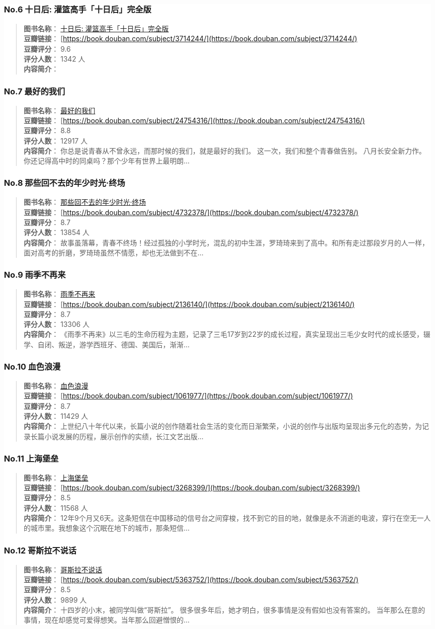 ### No.6 十日后: 灌篮高手「十日后」完全版
 > **图书名称**： [十日后: 灌篮高手「十日后」完全版](https://book.douban.com/subject/3714244/)  
 > **豆瓣链接**： [https://book.douban.com/subject/3714244/](https://book.douban.com/subject/3714244/)  
 > **豆瓣评分**： 9.6  
 > **评分人数**： 1342 人  
 > **内容简介**：   

### No.7 最好的我们
 > **图书名称**： [最好的我们](https://book.douban.com/subject/24754316/)  
 > **豆瓣链接**： [https://book.douban.com/subject/24754316/](https://book.douban.com/subject/24754316/)  
 > **豆瓣评分**： 8.8  
 > **评分人数**： 12917 人  
 > **内容简介**： 你总是说青春从不曾永远，而那时候的我们，就是最好的我们。
这一次，我们和整个青春做告别。
八月长安全新力作。
你还记得高中时的同桌吗？那个少年有世界上最明朗...  

### No.8 那些回不去的年少时光·终场
 > **图书名称**： [那些回不去的年少时光·终场](https://book.douban.com/subject/4732378/)  
 > **豆瓣链接**： [https://book.douban.com/subject/4732378/](https://book.douban.com/subject/4732378/)  
 > **豆瓣评分**： 8.7  
 > **评分人数**： 13854 人  
 > **内容简介**： 故事虽落幕，青春不终场！经过孤独的小学时光，混乱的初中生涯，罗琦琦来到了高中。和所有走过那段岁月的人一样，面对高考的折磨，罗琦琦虽然不情愿，却也无法做到不在...  

### No.9 雨季不再来
 > **图书名称**： [雨季不再来](https://book.douban.com/subject/2136140/)  
 > **豆瓣链接**： [https://book.douban.com/subject/2136140/](https://book.douban.com/subject/2136140/)  
 > **豆瓣评分**： 8.7  
 > **评分人数**： 13306 人  
 > **内容简介**： 《雨季不再来》以三毛的生命历程为主题，记录了三毛17岁到22岁的成长过程，真实呈现出三毛少女时代的成长感受，辍学、自闭、叛逆，游学西班牙、德国、美国后，渐渐...  

### No.10 血色浪漫
 > **图书名称**： [血色浪漫](https://book.douban.com/subject/1061977/)  
 > **豆瓣链接**： [https://book.douban.com/subject/1061977/](https://book.douban.com/subject/1061977/)  
 > **豆瓣评分**： 8.7  
 > **评分人数**： 11429 人  
 > **内容简介**： 上世纪八十年代以来，长篇小说的创作随着社会生活的变化而日渐繁荣，小说的创作与出版均呈现出多元化的态势，为记录长篇小说发展的历程，展示创作的实绩，长江文艺出版...  

### No.11 上海堡垒
 > **图书名称**： [上海堡垒](https://book.douban.com/subject/3268399/)  
 > **豆瓣链接**： [https://book.douban.com/subject/3268399/](https://book.douban.com/subject/3268399/)  
 > **豆瓣评分**： 8.5  
 > **评分人数**： 11568 人  
 > **内容简介**： 12年9个月又6天。这条短信在中国移动的信号台之间穿梭，找不到它的目的地，就像是永不消逝的电波，穿行在空无一人的城市里。我想象这个沉眠在地下的城市，那条短信...  

### No.12 哥斯拉不说话
 > **图书名称**： [哥斯拉不说话](https://book.douban.com/subject/5363752/)  
 > **豆瓣链接**： [https://book.douban.com/subject/5363752/](https://book.douban.com/subject/5363752/)  
 > **豆瓣评分**： 8.5  
 > **评分人数**： 9899 人  
 > **内容简介**： 十四岁的小末，被同学叫做“哥斯拉”。
很多很多年后，她才明白，很多事情是没有假如也没有答案的。
当年那么在意的事情，现在却感觉可爱得想笑。当年那么回避憎恨的...  
